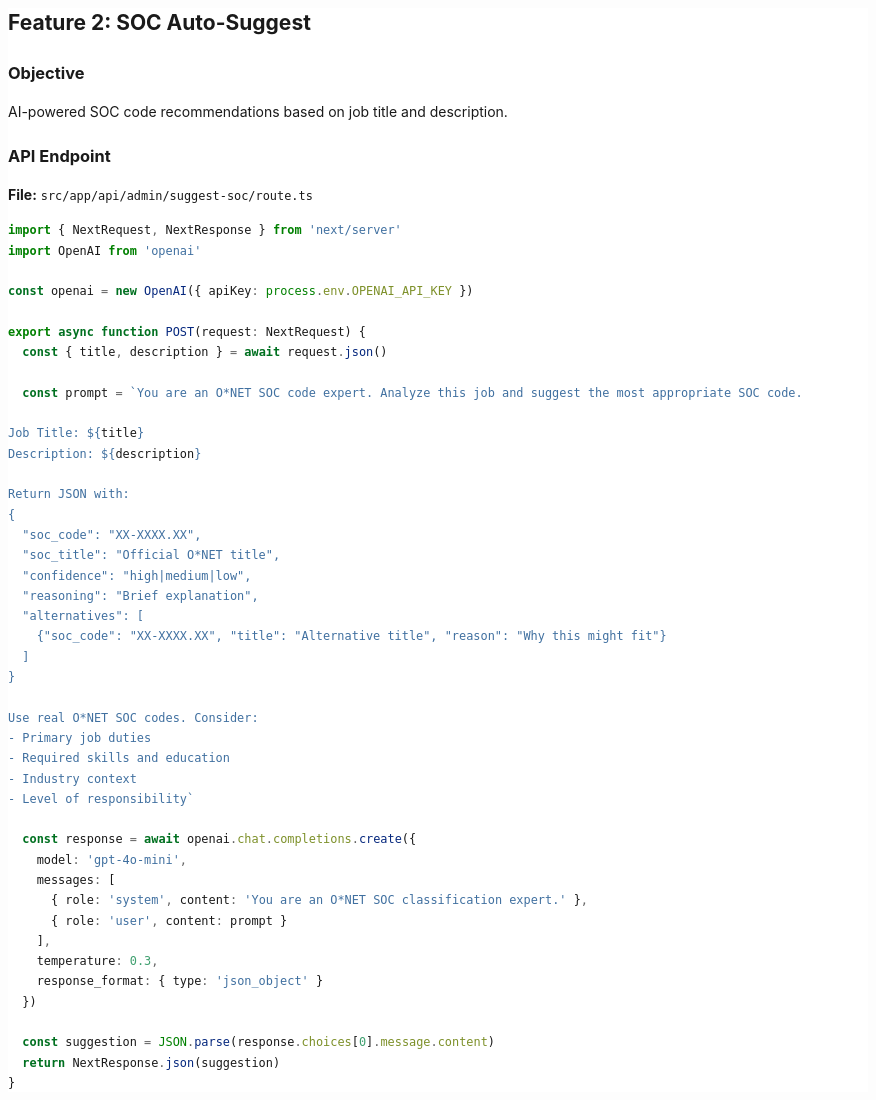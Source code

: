 
## Feature 2: SOC Auto-Suggest

### **Objective**
AI-powered SOC code recommendations based on job title and description.

### **API Endpoint**

**File:** `src/app/api/admin/suggest-soc/route.ts`

```typescript
import { NextRequest, NextResponse } from 'next/server'
import OpenAI from 'openai'

const openai = new OpenAI({ apiKey: process.env.OPENAI_API_KEY })

export async function POST(request: NextRequest) {
  const { title, description } = await request.json()
  
  const prompt = `You are an O*NET SOC code expert. Analyze this job and suggest the most appropriate SOC code.

Job Title: ${title}
Description: ${description}

Return JSON with:
{
  "soc_code": "XX-XXXX.XX",
  "soc_title": "Official O*NET title",
  "confidence": "high|medium|low",
  "reasoning": "Brief explanation",
  "alternatives": [
    {"soc_code": "XX-XXXX.XX", "title": "Alternative title", "reason": "Why this might fit"}
  ]
}

Use real O*NET SOC codes. Consider:
- Primary job duties
- Required skills and education
- Industry context
- Level of responsibility`

  const response = await openai.chat.completions.create({
    model: 'gpt-4o-mini',
    messages: [
      { role: 'system', content: 'You are an O*NET SOC classification expert.' },
      { role: 'user', content: prompt }
    ],
    temperature: 0.3,
    response_format: { type: 'json_object' }
  })
  
  const suggestion = JSON.parse(response.choices[0].message.content)
  return NextResponse.json(suggestion)
}
```
